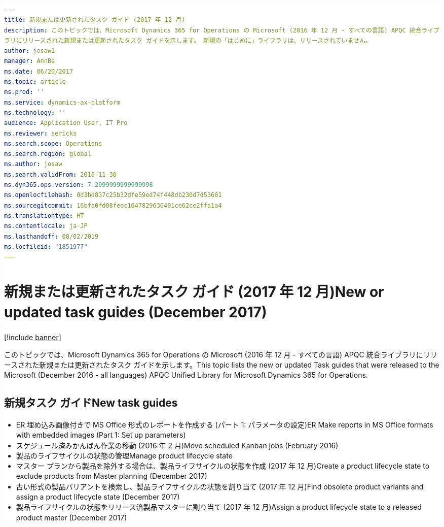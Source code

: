```yaml
---
title: 新規または更新されたタスク ガイド (2017 年 12 月)
description: このトピックでは、Microsoft Dynamics 365 for Operations の Microsoft (2016 年 12 月 - すべての言語) APQC 統合ライブラリにリリースされた新規または更新されたタスク ガイドを示します。 新規の「はじめに」ライブラリは、リリースされていません。
author: josaw1
manager: AnnBe
ms.date: 06/20/2017
ms.topic: article
ms.prod: ''
ms.service: dynamics-ax-platform
ms.technology: ''
audience: Application User, IT Pro
ms.reviewer: sericks
ms.search.scope: Operations
ms.search.region: global
ms.author: josaw
ms.search.validFrom: 2016-11-30
ms.dyn365.ops.version: 7.2999999999999998
ms.openlocfilehash: 0d3bd837c25b32dfe59ed74f448db230d7d53681
ms.sourcegitcommit: 16bfa0fd08feec1647829630401ce62ce2ffa1a4
ms.translationtype: HT
ms.contentlocale: ja-JP
ms.lasthandoff: 08/02/2019
ms.locfileid: "1851977"
---
```

# <a name="new-or-updated-task-guides-december-2017"></a><span data-ttu-id="25ad0-104">新規または更新されたタスク ガイド (2017 年 12 月)</span><span class="sxs-lookup"><span data-stu-id="25ad0-104">New or updated task guides (December 2017)</span></span>

[!include [banner](../includes/banner.md)]

<span data-ttu-id="25ad0-105">このトピックでは、Microsoft Dynamics 365 for Operations の Microsoft (2016 年 12 月 - すべての言語) APQC 統合ライブラリにリリースされた新規または更新されたタスク ガイドを示します。</span><span class="sxs-lookup"><span data-stu-id="25ad0-105">This topic lists the new or updated Task guides that were released to the Microsoft (December 2016 - all languages) APQC Unified Library for Microsoft Dynamics 365 for Operations.</span></span>

## <a name="new-task-guides"></a><span data-ttu-id="25ad0-106">新規タスク ガイド</span><span class="sxs-lookup"><span data-stu-id="25ad0-106">New task guides</span></span>

- <span data-ttu-id="25ad0-107">ER 埋め込み画像付きで MS Office 形式のレポートを作成する (パート 1: パラメータの設定)</span><span class="sxs-lookup"><span data-stu-id="25ad0-107">ER Make reports in MS Office formats with embedded images (Part 1: Set up parameters)</span></span>
- <span data-ttu-id="25ad0-108">スケジュール済みかんばん作業の移動 (2016 年 2 月)</span><span class="sxs-lookup"><span data-stu-id="25ad0-108">Move scheduled Kanban jobs (February 2016)</span></span>
- <span data-ttu-id="25ad0-109">製品のライフサイクルの状態の管理</span><span class="sxs-lookup"><span data-stu-id="25ad0-109">Manage product lifecycle state</span></span>
- <span data-ttu-id="25ad0-110">マスター プランから製品を除外する場合は、製品ライフサイクルの状態を作成 (2017 年 12 月)</span><span class="sxs-lookup"><span data-stu-id="25ad0-110">Create a product lifecycle state to exclude products from Master planning (December 2017)</span></span>
- <span data-ttu-id="25ad0-111">古い形式の製品バリアントを検索し、製品ライフサイクルの状態を割り当て (2017 年 12 月)</span><span class="sxs-lookup"><span data-stu-id="25ad0-111">Find obsolete product variants and assign a product lifecycle state (December 2017)</span></span>
- <span data-ttu-id="25ad0-112">製品ライフサイクルの状態をリリース済製品マスターに割り当て (2017 年 12 月)</span><span class="sxs-lookup"><span data-stu-id="25ad0-112">Assign a product lifecycle state to a released product master (December 2017)</span></span>
